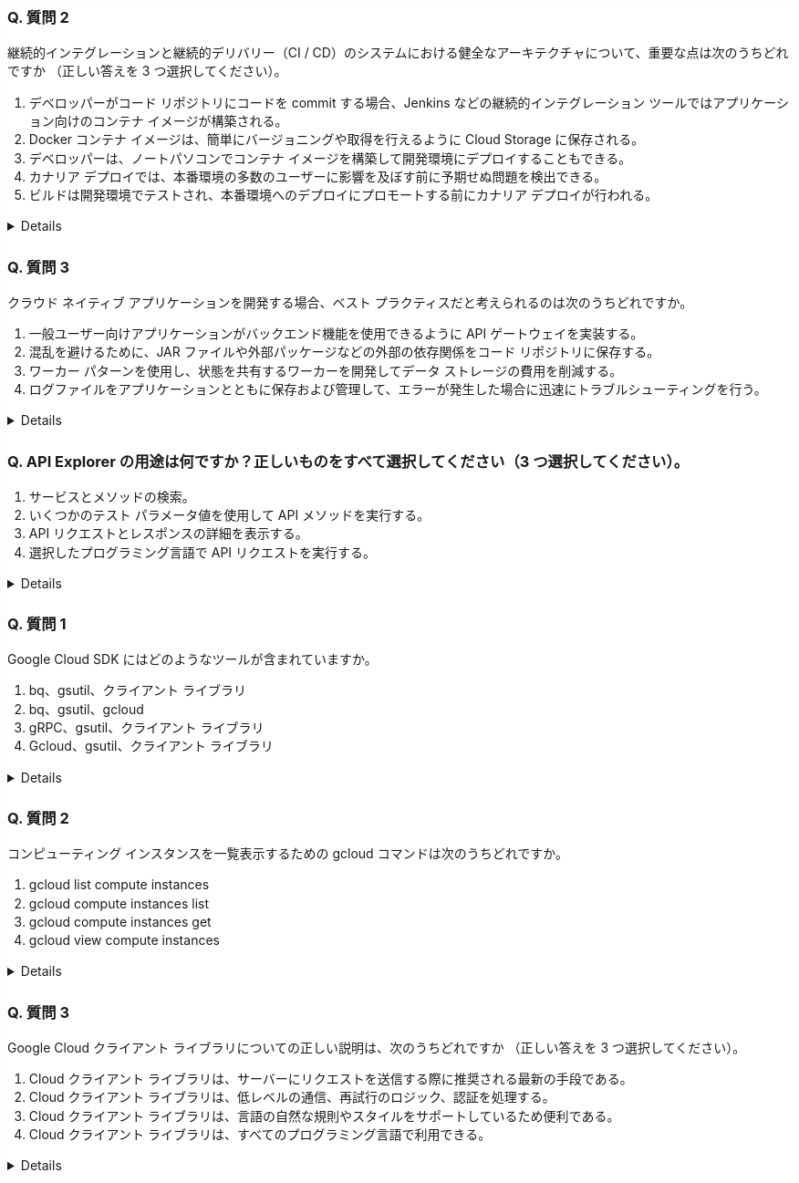 ### Q. 質問 2
継続的インテグレーションと継続的デリバリー（CI / CD）のシステムにおける健全なアーキテクチャについて、重要な点は次のうちどれですか
（正しい答えを 3 つ選択してください）。
1. デベロッパーがコード リポジトリにコードを commit する場合、Jenkins などの継続的インテグレーション ツールではアプリケーション向けのコンテナ イメージが構築される。
2. Docker コンテナ イメージは、簡単にバージョニングや取得を行えるように Cloud Storage に保存される。
3. デベロッパーは、ノートパソコンでコンテナ イメージを構築して開発環境にデプロイすることもできる。
4. カナリア デプロイでは、本番環境の多数のユーザーに影響を及ぼす前に予期せぬ問題を検出できる。
5. ビルドは開発環境でテストされ、本番環境へのデプロイにプロモートする前にカナリア デプロイが行われる。
<details></details>

### Q. 質問 3
クラウド ネイティブ アプリケーションを開発する場合、ベスト プラクティスだと考えられるのは次のうちどれですか。
1. 一般ユーザー向けアプリケーションがバックエンド機能を使用できるように API ゲートウェイを実装する。
2. 混乱を避けるために、JAR ファイルや外部パッケージなどの外部の依存関係をコード リポジトリに保存する。
3. ワーカー パターンを使用し、状態を共有するワーカーを開発してデータ ストレージの費用を削減する。
4. ログファイルをアプリケーションとともに保存および管理して、エラーが発生した場合に迅速にトラブルシューティングを行う。
<details></details>

### Q. API Explorer の用途は何ですか？正しいものをすべて選択してください（3 つ選択してください）。
1. サービスとメソッドの検索。
2. いくつかのテスト パラメータ値を使用して API メソッドを実行する。
3. API リクエストとレスポンスの詳細を表示する。
4. 選択したプログラミング言語で API リクエストを実行する。
<details></details>

### Q. 質問 1
Google Cloud SDK にはどのようなツールが含まれていますか。
1. bq、gsutil、クライアント ライブラリ
2. bq、gsutil、gcloud
3. gRPC、gsutil、クライアント ライブラリ
4. Gcloud、gsutil、クライアント ライブラリ
<details></details>

### Q. 質問 2
コンピューティング インスタンスを一覧表示するための gcloud コマンドは次のうちどれですか。
1. gcloud list compute instances
2. gcloud compute instances list
3. gcloud compute instances get
4. gcloud view compute instances
<details></details>

### Q. 質問 3
Google Cloud クライアント ライブラリについての正しい説明は、次のうちどれですか
（正しい答えを 3 つ選択してください）。
1. Cloud クライアント ライブラリは、サーバーにリクエストを送信する際に推奨される最新の手段である。
2. Cloud クライアント ライブラリは、低レベルの通信、再試行のロジック、認証を処理する。
3. Cloud クライアント ライブラリは、言語の自然な規則やスタイルをサポートしているため便利である。
4. Cloud クライアント ライブラリは、すべてのプログラミング言語で利用できる。
<details></details>
